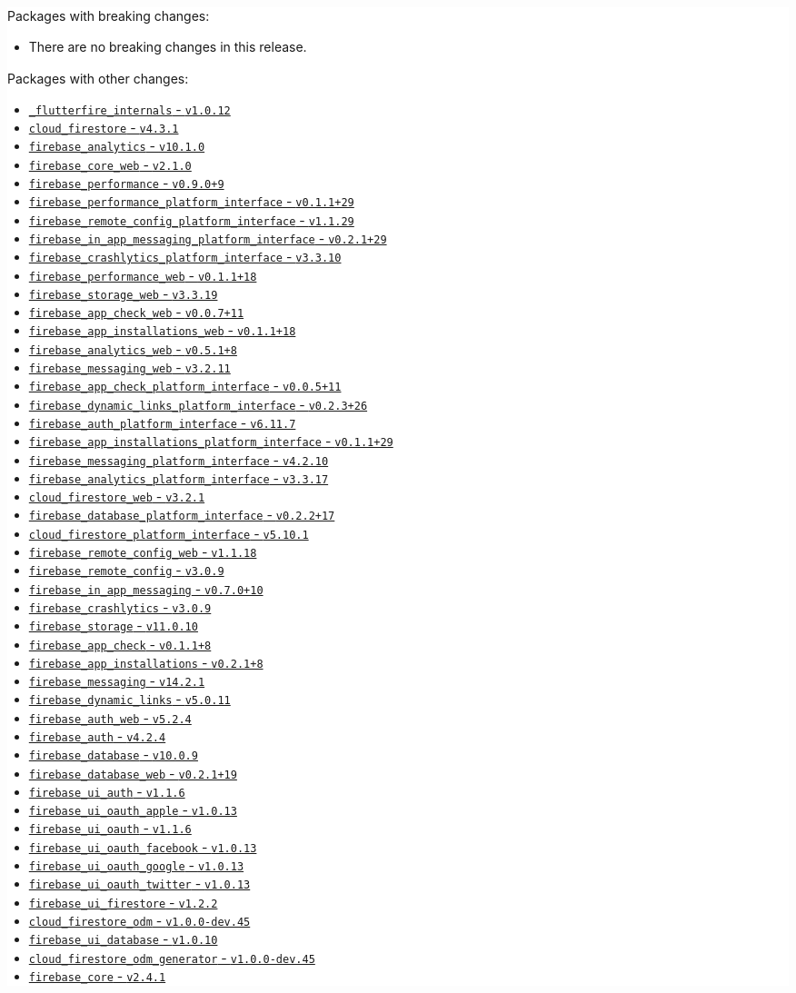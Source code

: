 
Packages with breaking changes:

 - There are no breaking changes in this release.

Packages with other changes:

 - [`_flutterfire_internals` - `v1.0.12`](#_flutterfire_internals---v1012)
 - [`cloud_firestore` - `v4.3.1`](#cloud_firestore---v431)
 - [`firebase_analytics` - `v10.1.0`](#firebase_analytics---v1010)
 - [`firebase_core_web` - `v2.1.0`](#firebase_core_web---v210)
 - [`firebase_performance` - `v0.9.0+9`](#firebase_performance---v0909)
 - [`firebase_performance_platform_interface` - `v0.1.1+29`](#firebase_performance_platform_interface---v01129)
 - [`firebase_remote_config_platform_interface` - `v1.1.29`](#firebase_remote_config_platform_interface---v1129)
 - [`firebase_in_app_messaging_platform_interface` - `v0.2.1+29`](#firebase_in_app_messaging_platform_interface---v02129)
 - [`firebase_crashlytics_platform_interface` - `v3.3.10`](#firebase_crashlytics_platform_interface---v3310)
 - [`firebase_performance_web` - `v0.1.1+18`](#firebase_performance_web---v01118)
 - [`firebase_storage_web` - `v3.3.19`](#firebase_storage_web---v3319)
 - [`firebase_app_check_web` - `v0.0.7+11`](#firebase_app_check_web---v00711)
 - [`firebase_app_installations_web` - `v0.1.1+18`](#firebase_app_installations_web---v01118)
 - [`firebase_analytics_web` - `v0.5.1+8`](#firebase_analytics_web---v0518)
 - [`firebase_messaging_web` - `v3.2.11`](#firebase_messaging_web---v3211)
 - [`firebase_app_check_platform_interface` - `v0.0.5+11`](#firebase_app_check_platform_interface---v00511)
 - [`firebase_dynamic_links_platform_interface` - `v0.2.3+26`](#firebase_dynamic_links_platform_interface---v02326)
 - [`firebase_auth_platform_interface` - `v6.11.7`](#firebase_auth_platform_interface---v6117)
 - [`firebase_app_installations_platform_interface` - `v0.1.1+29`](#firebase_app_installations_platform_interface---v01129)
 - [`firebase_messaging_platform_interface` - `v4.2.10`](#firebase_messaging_platform_interface---v4210)
 - [`firebase_analytics_platform_interface` - `v3.3.17`](#firebase_analytics_platform_interface---v3317)
 - [`cloud_firestore_web` - `v3.2.1`](#cloud_firestore_web---v321)
 - [`firebase_database_platform_interface` - `v0.2.2+17`](#firebase_database_platform_interface---v02217)
 - [`cloud_firestore_platform_interface` - `v5.10.1`](#cloud_firestore_platform_interface---v5101)
 - [`firebase_remote_config_web` - `v1.1.18`](#firebase_remote_config_web---v1118)
 - [`firebase_remote_config` - `v3.0.9`](#firebase_remote_config---v309)
 - [`firebase_in_app_messaging` - `v0.7.0+10`](#firebase_in_app_messaging---v07010)
 - [`firebase_crashlytics` - `v3.0.9`](#firebase_crashlytics---v309)
 - [`firebase_storage` - `v11.0.10`](#firebase_storage---v11010)
 - [`firebase_app_check` - `v0.1.1+8`](#firebase_app_check---v0118)
 - [`firebase_app_installations` - `v0.2.1+8`](#firebase_app_installations---v0218)
 - [`firebase_messaging` - `v14.2.1`](#firebase_messaging---v1421)
 - [`firebase_dynamic_links` - `v5.0.11`](#firebase_dynamic_links---v5011)
 - [`firebase_auth_web` - `v5.2.4`](#firebase_auth_web---v524)
 - [`firebase_auth` - `v4.2.4`](#firebase_auth---v424)
 - [`firebase_database` - `v10.0.9`](#firebase_database---v1009)
 - [`firebase_database_web` - `v0.2.1+19`](#firebase_database_web---v02119)
 - [`firebase_ui_auth` - `v1.1.6`](#firebase_ui_auth---v116)
 - [`firebase_ui_oauth_apple` - `v1.0.13`](#firebase_ui_oauth_apple---v1013)
 - [`firebase_ui_oauth` - `v1.1.6`](#firebase_ui_oauth---v116)
 - [`firebase_ui_oauth_facebook` - `v1.0.13`](#firebase_ui_oauth_facebook---v1013)
 - [`firebase_ui_oauth_google` - `v1.0.13`](#firebase_ui_oauth_google---v1013)
 - [`firebase_ui_oauth_twitter` - `v1.0.13`](#firebase_ui_oauth_twitter---v1013)
 - [`firebase_ui_firestore` - `v1.2.2`](#firebase_ui_firestore---v122)
 - [`cloud_firestore_odm` - `v1.0.0-dev.45`](#cloud_firestore_odm---v100-dev45)
 - [`firebase_ui_database` - `v1.0.10`](#firebase_ui_database---v1010)
 - [`cloud_firestore_odm_generator` - `v1.0.0-dev.45`](#cloud_firestore_odm_generator---v100-dev45)
 - [`firebase_core` - `v2.4.1`](#firebase_core---v241)
